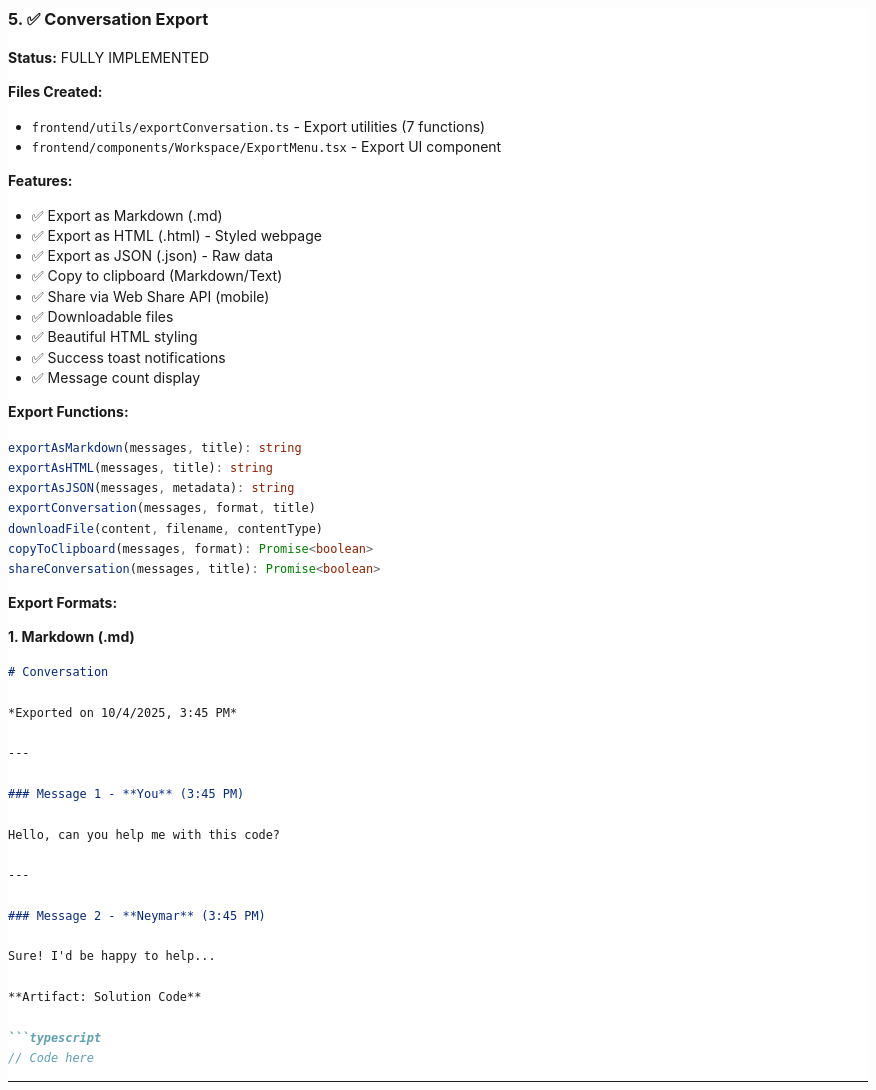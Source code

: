 
### **5. ✅ Conversation Export**
**Status:** FULLY IMPLEMENTED

**Files Created:**
- `frontend/utils/exportConversation.ts` - Export utilities (7 functions)
- `frontend/components/Workspace/ExportMenu.tsx` - Export UI component

**Features:**
- ✅ Export as Markdown (.md)
- ✅ Export as HTML (.html) - Styled webpage
- ✅ Export as JSON (.json) - Raw data
- ✅ Copy to clipboard (Markdown/Text)
- ✅ Share via Web Share API (mobile)
- ✅ Downloadable files
- ✅ Beautiful HTML styling
- ✅ Success toast notifications
- ✅ Message count display

**Export Functions:**
```typescript
exportAsMarkdown(messages, title): string
exportAsHTML(messages, title): string
exportAsJSON(messages, metadata): string
exportConversation(messages, format, title)
downloadFile(content, filename, contentType)
copyToClipboard(messages, format): Promise<boolean>
shareConversation(messages, title): Promise<boolean>
```

**Export Formats:**

**1. Markdown (.md)**
```markdown
# Conversation

*Exported on 10/4/2025, 3:45 PM*

---

### Message 1 - **You** (3:45 PM)

Hello, can you help me with this code?

---

### Message 2 - **Neymar** (3:45 PM)

Sure! I'd be happy to help...

**Artifact: Solution Code**

```typescript
// Code here
```

---